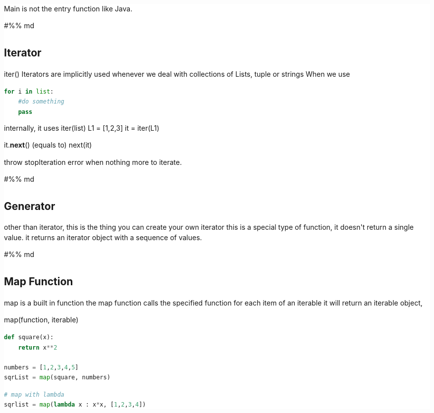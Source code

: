 Main is not the entry function like Java.


#%% md

## Iterator
iter()
Iterators are implicitly used whenever we deal with collections of Lists, tuple or strings
When we use
```python
for i in list:
    #do something
    pass
```
internally, it uses iter(list)
L1 = [1,2,3]
it = iter(L1)

it.__next__()
   (equals to)
next(it)

throw stopIteration error when nothing more to iterate.


#%% md

## Generator

other than iterator, this is the thing you can create your own iterator
this is a special type of function, it doesn't return a single value.
it returns an iterator object with a sequence of values.



#%% md

## Map Function
map is a built in function
the map function calls the specified function for each item of an iterable
it will return an iterable object,

map(function, iterable)

```python
def square(x):
    return x**2

numbers = [1,2,3,4,5]
sqrList = map(square, numbers)
```

```python
# map with lambda
sqrlist = map(lambda x : x*x, [1,2,3,4])
```
